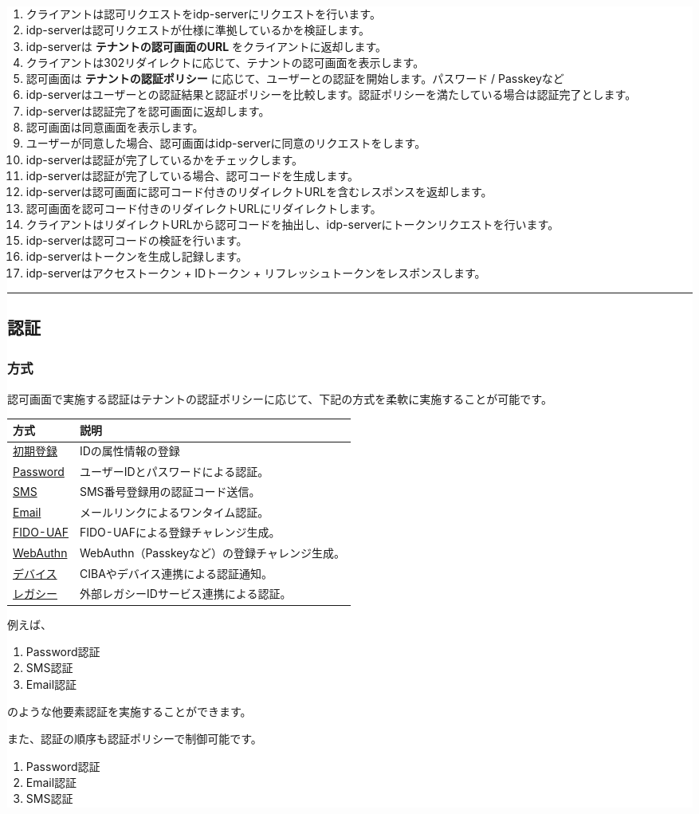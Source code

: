 1. クライアントは認可リクエストをidp-serverにリクエストを行います。
2. idp-serverは認可リクエストが仕様に準拠しているかを検証します。
3. idp-serverは **テナントの認可画面のURL** をクライアントに返却します。
4. クライアントは302リダイレクトに応じて、テナントの認可画面を表示します。
5. 認可画面は **テナントの認証ポリシー** に応じて、ユーザーとの認証を開始します。パスワード / Passkeyなど
6. idp-serverはユーザーとの認証結果と認証ポリシーを比較します。認証ポリシーを満たしている場合は認証完了とします。
7. idp-serverは認証完了を認可画面に返却します。
8. 認可画面は同意画面を表示します。
9. ユーザーが同意した場合、認可画面はidp-serverに同意のリクエストをします。
10. idp-serverは認証が完了しているかをチェックします。
11. idp-serverは認証が完了している場合、認可コードを生成します。
12. idp-serverは認可画面に認可コード付きのリダイレクトURLを含むレスポンスを返却します。
13. 認可画面を認可コード付きのリダイレクトURLにリダイレクトします。
14. クライアントはリダイレクトURLから認可コードを抽出し、idp-serverにトークンリクエストを行います。
15. idp-serverは認可コードの検証を行います。
16. idp-serverはトークンを生成し記録します。
17. idp-serverはアクセストークン + IDトークン + リフレッシュトークンをレスポンスします。

---

## 認証

### 方式

認可画面で実施する認証はテナントの認証ポリシーに応じて、下記の方式を柔軟に実施することが可能です。

| 方式                                                     | 説明                             |
|:-------------------------------------------------------|:-------------------------------|
| [初期登録](../content_06_developer-guide/05-configuration/authn/initial-registration.md)  | IDの属性情報の登録                     |
| [Password](../content_06_developer-guide/05-configuration/authn/password.md)          | ユーザーIDとパスワードによる認証。             |
| [SMS](../content_06_developer-guide/05-configuration/authn/sms.md)                    | SMS番号登録用の認証コード送信。              |
| [Email](../content_06_developer-guide/05-configuration/authn/email.md)                | メールリンクによるワンタイム認証。              |
| [FIDO-UAF](../content_06_developer-guide/05-configuration/authn/fido-uaf.md)          | FIDO-UAFによる登録チャレンジ生成。          |
| [WebAuthn](../content_06_developer-guide/05-configuration/authn/webauthn.md)          | WebAuthn（Passkeyなど）の登録チャレンジ生成。 |
| [デバイス](../content_06_developer-guide/05-configuration/authn/authentication-device.md) | CIBAやデバイス連携による認証通知。            |
| [レガシー](../content_06_developer-guide/05-configuration/authn/legacy.md)                | 外部レガシーIDサービス連携による認証。           |

例えば、

1. Password認証
2. SMS認証
3. Email認証

のような他要素認証を実施することができます。

また、認証の順序も認証ポリシーで制御可能です。

1. Password認証
2. Email認証
3. SMS認証
